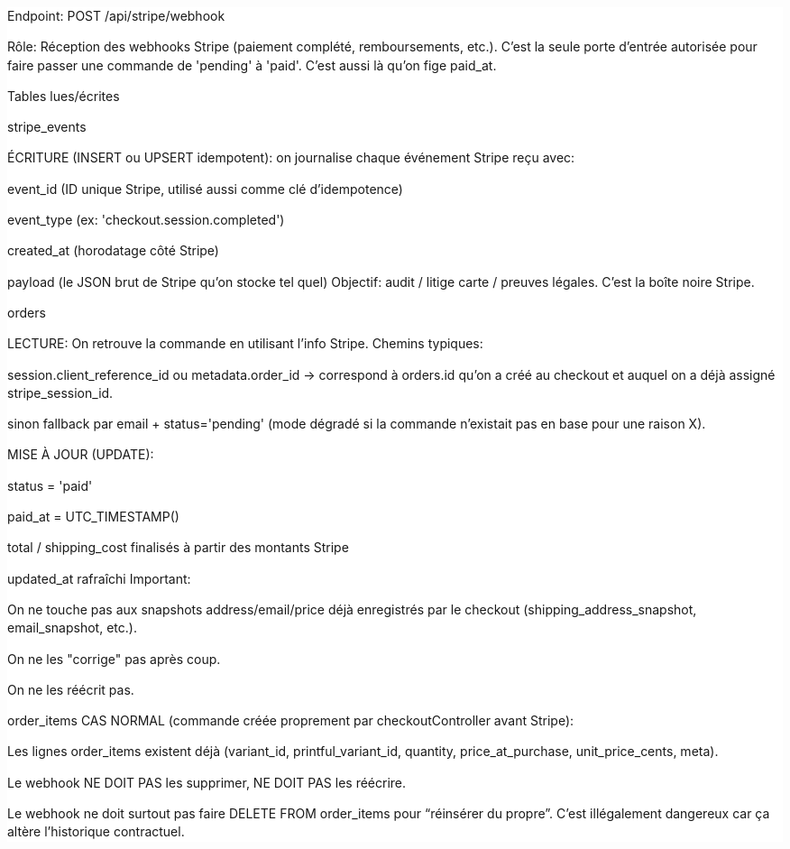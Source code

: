 Endpoint:
POST /api/stripe/webhook

Rôle:
Réception des webhooks Stripe (paiement complété, remboursements, etc.). C’est la seule porte d’entrée autorisée pour faire passer une commande de 'pending' à 'paid'. C’est aussi là qu’on fige paid_at.

Tables lues/écrites

stripe_events

ÉCRITURE (INSERT ou UPSERT idempotent): on journalise chaque événement Stripe reçu avec:

event_id (ID unique Stripe, utilisé aussi comme clé d’idempotence)

event_type (ex: 'checkout.session.completed')

created_at (horodatage côté Stripe)

payload (le JSON brut de Stripe qu’on stocke tel quel)
Objectif: audit / litige carte / preuves légales. C’est la boîte noire Stripe.

orders

LECTURE:
On retrouve la commande en utilisant l’info Stripe.
Chemins typiques:

session.client_reference_id ou metadata.order_id → correspond à orders.id qu’on a créé au checkout et auquel on a déjà assigné stripe_session_id.

sinon fallback par email + status='pending' (mode dégradé si la commande n’existait pas en base pour une raison X).

MISE À JOUR (UPDATE):

status = 'paid'

paid_at = UTC_TIMESTAMP()

total / shipping_cost finalisés à partir des montants Stripe

updated_at rafraîchi
Important:

On ne touche pas aux snapshots address/email/price déjà enregistrés par le checkout (shipping_address_snapshot, email_snapshot, etc.).

On ne les "corrige" pas après coup.

On ne les réécrit pas.

order_items
CAS NORMAL (commande créée proprement par checkoutController avant Stripe):

Les lignes order_items existent déjà (variant_id, printful_variant_id, quantity, price_at_purchase, unit_price_cents, meta).

Le webhook NE DOIT PAS les supprimer, NE DOIT PAS les réécrire.

Le webhook ne doit surtout pas faire DELETE FROM order_items pour “réinsérer du propre”. C’est illégalement dangereux car ça altère l’historique contractuel.

